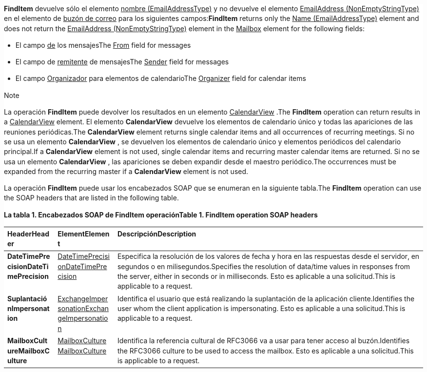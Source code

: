  <span data-ttu-id="cccbf-132">**FindItem** devuelve sólo el elemento [nombre (EmailAddressType)](name-emailaddresstype.md) y no devuelve el elemento [EmailAddress (NonEmptyStringType)](emailaddress-nonemptystringtype.md) en el elemento de [buzón de correo](mailbox.md) para los siguientes campos:</span><span class="sxs-lookup"><span data-stu-id="cccbf-132">**FindItem** returns only the [Name (EmailAddressType)](name-emailaddresstype.md) element and does not return the [EmailAddress (NonEmptyStringType)](emailaddress-nonemptystringtype.md) element in the [Mailbox](mailbox.md) element for the following fields:</span></span> 
  
- <span data-ttu-id="cccbf-133">El campo [de](from.md) los mensajes</span><span class="sxs-lookup"><span data-stu-id="cccbf-133">The [From](from.md) field for messages</span></span> 
    
- <span data-ttu-id="cccbf-134">El campo de [remitente](sender.md) de mensajes</span><span class="sxs-lookup"><span data-stu-id="cccbf-134">The [Sender](sender.md) field for messages</span></span> 
    
- <span data-ttu-id="cccbf-135">El campo [Organizador](organizer.md) para elementos de calendario</span><span class="sxs-lookup"><span data-stu-id="cccbf-135">The [Organizer](organizer.md) field for calendar items</span></span> 
    
> [!NOTE]
> <span data-ttu-id="cccbf-136">La operación **FindItem** puede devolver los resultados en un elemento [CalendarView](calendarview.md) .</span><span class="sxs-lookup"><span data-stu-id="cccbf-136">The **FindItem** operation can return results in a [CalendarView](calendarview.md) element.</span></span> <span data-ttu-id="cccbf-137">El elemento **CalendarView** devuelve los elementos de calendario único y todas las apariciones de las reuniones periódicas.</span><span class="sxs-lookup"><span data-stu-id="cccbf-137">The **CalendarView** element returns single calendar items and all occurrences of recurring meetings.</span></span> <span data-ttu-id="cccbf-138">Si no se usa un elemento **CalendarView** , se devuelven los elementos de calendario único y elementos periódicos del calendario principal.</span><span class="sxs-lookup"><span data-stu-id="cccbf-138">If a **CalendarView** element is not used, single calendar items and recurring master calendar items are returned.</span></span> <span data-ttu-id="cccbf-139">Si no se usa un elemento **CalendarView** , las apariciones se deben expandir desde el maestro periódico.</span><span class="sxs-lookup"><span data-stu-id="cccbf-139">The occurrences must be expanded from the recurring master if a **CalendarView** element is not used.</span></span> 
  
<span data-ttu-id="cccbf-140">La operación **FindItem** puede usar los encabezados SOAP que se enumeran en la siguiente tabla.</span><span class="sxs-lookup"><span data-stu-id="cccbf-140">The **FindItem** operation can use the SOAP headers that are listed in the following table.</span></span> 
  
<span data-ttu-id="cccbf-141">**La tabla 1. Encabezados SOAP de FindItem operación**</span><span class="sxs-lookup"><span data-stu-id="cccbf-141">**Table 1. FindItem operation SOAP headers**</span></span>

|<span data-ttu-id="cccbf-142">**Header**</span><span class="sxs-lookup"><span data-stu-id="cccbf-142">**Header**</span></span>|<span data-ttu-id="cccbf-143">**Element**</span><span class="sxs-lookup"><span data-stu-id="cccbf-143">**Element**</span></span>|<span data-ttu-id="cccbf-144">**Descripción**</span><span class="sxs-lookup"><span data-stu-id="cccbf-144">**Description**</span></span>|
|:-----|:-----|:-----|
|<span data-ttu-id="cccbf-145">**DateTimePrecision**</span><span class="sxs-lookup"><span data-stu-id="cccbf-145">**DateTimePrecision**</span></span> <br/> |[<span data-ttu-id="cccbf-146">DateTimePrecision</span><span class="sxs-lookup"><span data-stu-id="cccbf-146">DateTimePrecision</span></span>](datetimeprecision.md) <br/> |<span data-ttu-id="cccbf-147">Especifica la resolución de los valores de fecha y hora en las respuestas desde el servidor, en segundos o en milisegundos.</span><span class="sxs-lookup"><span data-stu-id="cccbf-147">Specifies the resolution of data/time values in responses from the server, either in seconds or in milliseconds.</span></span> <span data-ttu-id="cccbf-148">Esto es aplicable a una solicitud.</span><span class="sxs-lookup"><span data-stu-id="cccbf-148">This is applicable to a request.</span></span>  <br/> |
|<span data-ttu-id="cccbf-149">**Suplantación**</span><span class="sxs-lookup"><span data-stu-id="cccbf-149">**Impersonation**</span></span> <br/> |[<span data-ttu-id="cccbf-150">ExchangeImpersonation</span><span class="sxs-lookup"><span data-stu-id="cccbf-150">ExchangeImpersonation</span></span>](exchangeimpersonation.md) <br/> |<span data-ttu-id="cccbf-151">Identifica el usuario que está realizando la suplantación de la aplicación cliente.</span><span class="sxs-lookup"><span data-stu-id="cccbf-151">Identifies the user whom the client application is impersonating.</span></span> <span data-ttu-id="cccbf-152">Esto es aplicable a una solicitud.</span><span class="sxs-lookup"><span data-stu-id="cccbf-152">This is applicable to a request.</span></span>  <br/> |
|<span data-ttu-id="cccbf-153">**MailboxCulture**</span><span class="sxs-lookup"><span data-stu-id="cccbf-153">**MailboxCulture**</span></span> <br/> |[<span data-ttu-id="cccbf-154">MailboxCulture</span><span class="sxs-lookup"><span data-stu-id="cccbf-154">MailboxCulture</span></span>](mailboxculture.md) <br/> |<span data-ttu-id="cccbf-155">Identifica la referencia cultural de RFC3066 va a usar para tener acceso al buzón.</span><span class="sxs-lookup"><span data-stu-id="cccbf-155">Identifies the RFC3066 culture to be used to access the mailbox.</span></span> <span data-ttu-id="cccbf-156">Esto es aplicable a una solicitud.</span><span class="sxs-lookup"><span data-stu-id="cccbf-156">This is applicable to a request.</span></span>  <br/> |